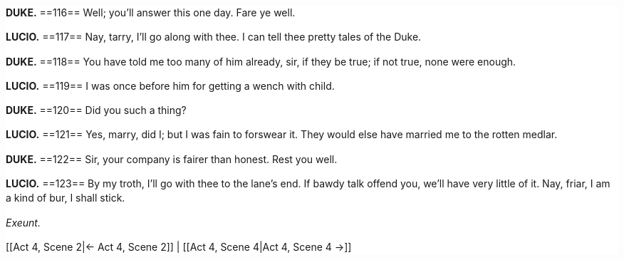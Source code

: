 **DUKE.**
==116== Well; you’ll answer this one day. Fare ye well.

**LUCIO.**
==117== Nay, tarry, I’ll go along with thee. I can tell thee pretty tales of the Duke.

**DUKE.**
==118== You have told me too many of him already, sir, if they be true; if not true, none were enough.

**LUCIO.**
==119== I was once before him for getting a wench with child.

**DUKE.**
==120== Did you such a thing?

**LUCIO.**
==121== Yes, marry, did I; but I was fain to forswear it. They would else have married me to the rotten medlar.

**DUKE.**
==122== Sir, your company is fairer than honest. Rest you well.

**LUCIO.**
==123== By my troth, I’ll go with thee to the lane’s end. If bawdy talk offend you, we’ll have very little of it. Nay, friar, I am a kind of bur, I shall stick.

*Exeunt.*

[[Act 4, Scene 2|← Act 4, Scene 2]] | [[Act 4, Scene 4|Act 4, Scene 4 →]]